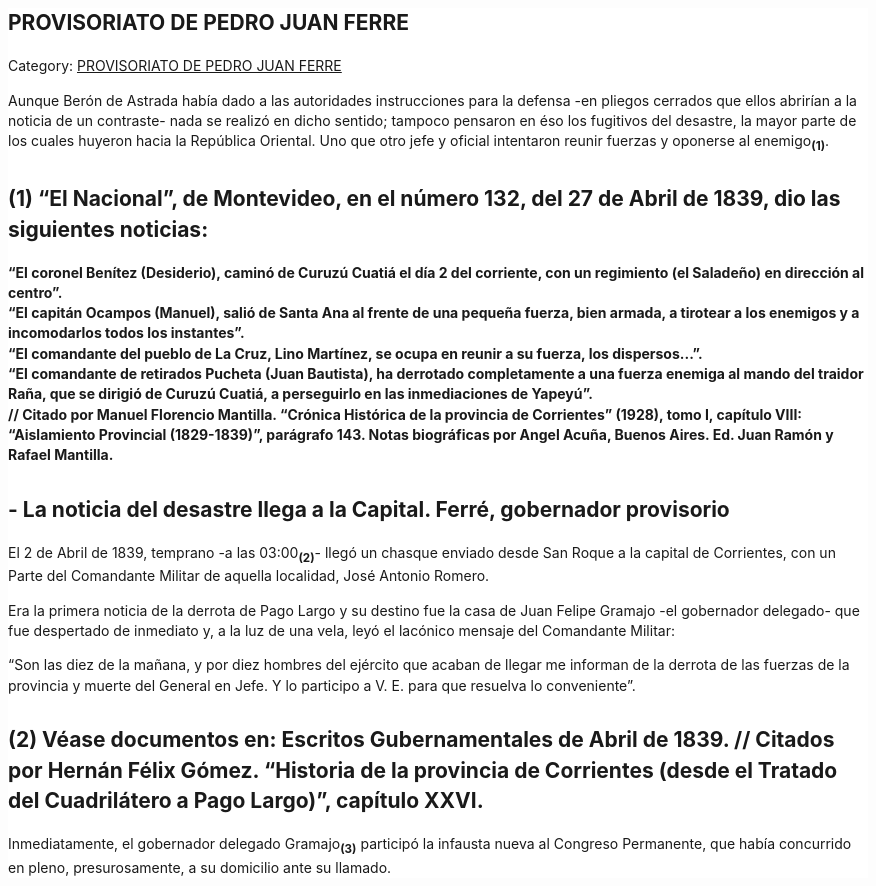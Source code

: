 ## PROVISORIATO DE PEDRO JUAN FERRE

Category: [PROVISORIATO DE PEDRO JUAN FERRE](http://descubrircorrientes.com.ar/2012/index.php/3355-historia-desde-1814-hasta-la-guerra-de-la-triple-alianza/de-beron-de-astrada-a-latorre-guerra-contra-la-dictadura-rosista-1837-1852/provisoriato-de-pedro-juan-ferre)

Aunque Berón de Astrada había dado a las autoridades instrucciones para la defensa -en pliegos cerrados que ellos abrirían a la noticia de un contraste- nada se realizó en dicho sentido; tampoco pensaron en éso los fugitivos del desastre, la mayor parte de los cuales huyeron hacia la República Oriental. Uno que otro jefe y oficial intentaron reunir fuerzas y oponerse al enemigo<sub><strong>(1)</strong></sub>.

## **(1)** **“El Nacional”, de Montevideo, en el número 132, del 27 de Abril de 1839, dio las siguientes noticias:**  
**“El coronel Benítez (Desiderio), caminó de Curuzú Cuatiá el día 2 del corriente, con un regimiento (el Saladeño) en dirección al centro”.**  
**“El capitán Ocampos (Manuel), salió de Santa Ana al frente de una pequeña fuerza, bien armada, a tirotear a los enemigos y a incomodarlos todos los instantes”.**  
**“El comandante del pueblo de La Cruz, Lino Martínez, se ocupa en reunir a su fuerza, los dispersos...”.**  
**“El comandante de retirados Pucheta (Juan Bautista), ha derrotado completamente a una fuerza enemiga al mando del traidor Raña, que se dirigió de Curuzú Cuatiá, a perseguirlo en las inmediaciones de Yapeyú”.**  
**// Citado por Manuel Florencio Mantilla. “Crónica Histórica de la provincia de Corrientes” (1928), tomo I, capítulo VIII: “Aislamiento Provincial (1829-1839)”, parágrafo 143. Notas biográficas por Angel Acuña, Buenos Aires. Ed. Juan Ramón y Rafael Mantilla.**

## **\- La noticia del desastre llega a la Capital. Ferré, gobernador provisorio**

El 2 de Abril de 1839, temprano -a las 03:00<sub><strong>(2)</strong></sub>\- llegó un chasque enviado desde San Roque a la capital de Corrientes, con un Parte del Comandante Militar de aquella localidad, José Antonio Romero.

Era la primera noticia de la derrota de Pago Largo y su destino fue la casa de Juan Felipe Gramajo -el gobernador delegado- que fue despertado de inmediato y, a la luz de una vela, leyó el lacónico mensaje del Comandante Militar:

“Son las diez de la mañana, y por diez hombres del ejército que acaban de llegar me informan de la derrota de las fuerzas de la provincia y muerte del General en Jefe. Y lo participo a V. E. para que resuelva lo conveniente”.

## **(2)** Véase documentos en: Escritos Gubernamentales de Abril de 1839. // Citados por Hernán Félix Gómez. “Historia de la provincia de Corrientes (desde el Tratado del Cuadrilátero a Pago Largo)”, capítulo XXVI.

Inmediatamente, el gobernador delegado Gramajo<sub><strong>(3)</strong></sub> participó la infausta nueva al Congreso Permanente, que había concurrido en pleno, presurosamente, a su domicilio ante su llamado.
